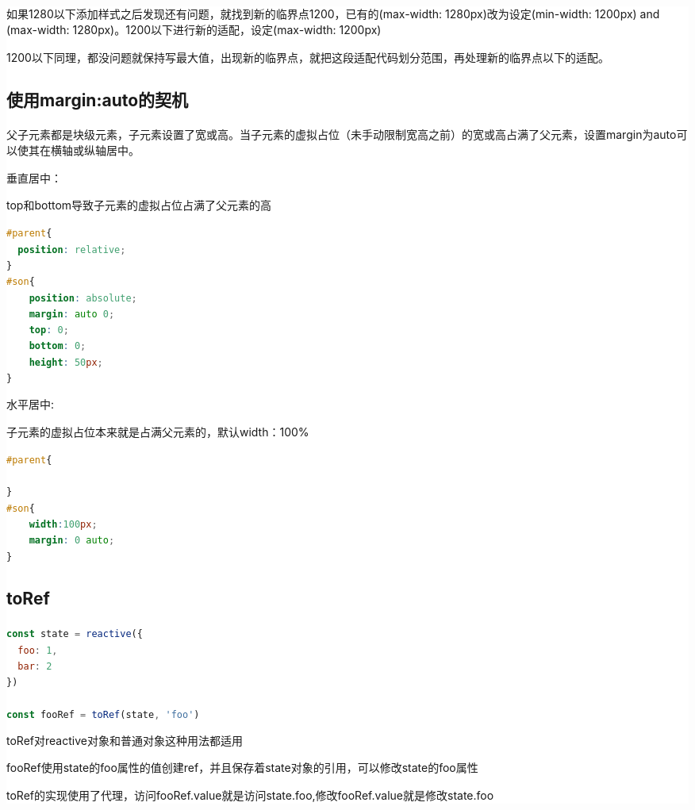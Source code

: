 如果1280以下添加样式之后发现还有问题，就找到新的临界点1200，已有的(max-width: 1280px)改为设定(min-width: 1200px) and (max-width: 1280px)。1200以下进行新的适配，设定(max-width: 1200px)

1200以下同理，都没问题就保持写最大值，出现新的临界点，就把这段适配代码划分范围，再处理新的临界点以下的适配。

## 使用margin:auto的契机

父子元素都是块级元素，子元素设置了宽或高。当子元素的虚拟占位（未手动限制宽高之前）的宽或高占满了父元素，设置margin为auto可以使其在横轴或纵轴居中。

垂直居中：

top和bottom导致子元素的虚拟占位占满了父元素的高

```css
#parent{
  position: relative;
}
#son{
    position: absolute;
    margin: auto 0;
    top: 0;
    bottom: 0;
    height: 50px;
}
```

水平居中:

子元素的虚拟占位本来就是占满父元素的，默认width：100%

```css
#parent{

}
#son{
  	width:100px;
    margin: 0 auto;
}
```

## toRef

```js
const state = reactive({
  foo: 1,
  bar: 2
})

const fooRef = toRef(state, 'foo')
```

toRef对reactive对象和普通对象这种用法都适用

fooRef使用state的foo属性的值创建ref，并且保存着state对象的引用，可以修改state的foo属性

toRef的实现使用了代理，访问fooRef.value就是访问state.foo,修改fooRef.value就是修改state.foo
